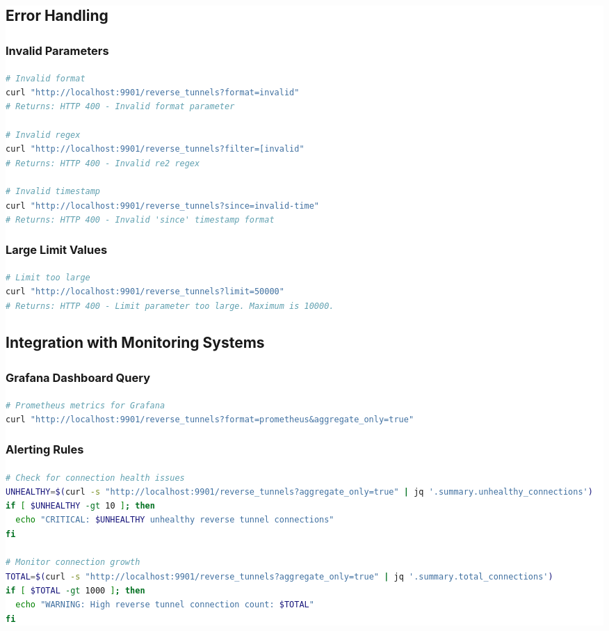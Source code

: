 ## Error Handling

### Invalid Parameters

```bash
# Invalid format
curl "http://localhost:9901/reverse_tunnels?format=invalid"
# Returns: HTTP 400 - Invalid format parameter

# Invalid regex
curl "http://localhost:9901/reverse_tunnels?filter=[invalid"
# Returns: HTTP 400 - Invalid re2 regex

# Invalid timestamp
curl "http://localhost:9901/reverse_tunnels?since=invalid-time"
# Returns: HTTP 400 - Invalid 'since' timestamp format
```

### Large Limit Values

```bash
# Limit too large
curl "http://localhost:9901/reverse_tunnels?limit=50000"
# Returns: HTTP 400 - Limit parameter too large. Maximum is 10000.
```

## Integration with Monitoring Systems

### Grafana Dashboard Query

```bash
# Prometheus metrics for Grafana
curl "http://localhost:9901/reverse_tunnels?format=prometheus&aggregate_only=true"
```

### Alerting Rules

```bash
# Check for connection health issues
UNHEALTHY=$(curl -s "http://localhost:9901/reverse_tunnels?aggregate_only=true" | jq '.summary.unhealthy_connections')
if [ $UNHEALTHY -gt 10 ]; then
  echo "CRITICAL: $UNHEALTHY unhealthy reverse tunnel connections"
fi

# Monitor connection growth
TOTAL=$(curl -s "http://localhost:9901/reverse_tunnels?aggregate_only=true" | jq '.summary.total_connections')
if [ $TOTAL -gt 1000 ]; then
  echo "WARNING: High reverse tunnel connection count: $TOTAL"
fi
```
